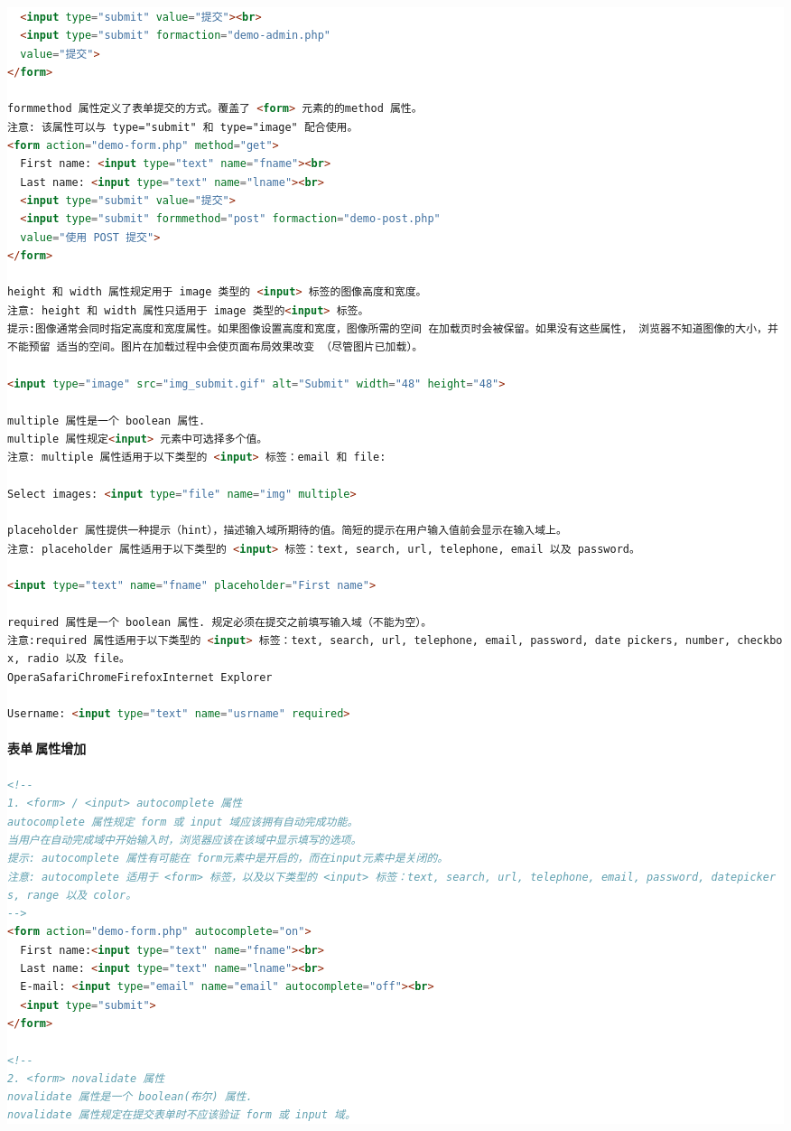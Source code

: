 ```html
  <input type="submit" value="提交"><br>
  <input type="submit" formaction="demo-admin.php"
  value="提交">
</form>

formmethod 属性定义了表单提交的方式。覆盖了 <form> 元素的的method 属性。
注意: 该属性可以与 type="submit" 和 type="image" 配合使用。
<form action="demo-form.php" method="get">
  First name: <input type="text" name="fname"><br>
  Last name: <input type="text" name="lname"><br>
  <input type="submit" value="提交">
  <input type="submit" formmethod="post" formaction="demo-post.php"
  value="使用 POST 提交">
</form>

height 和 width 属性规定用于 image 类型的 <input> 标签的图像高度和宽度。
注意: height 和 width 属性只适用于 image 类型的<input> 标签。
提示:图像通常会同时指定高度和宽度属性。如果图像设置高度和宽度，图像所需的空间 在加载页时会被保留。如果没有这些属性， 浏览器不知道图像的大小，并不能预留 适当的空间。图片在加载过程中会使页面布局效果改变 （尽管图片已加载）。

<input type="image" src="img_submit.gif" alt="Submit" width="48" height="48">

multiple 属性是一个 boolean 属性.
multiple 属性规定<input> 元素中可选择多个值。
注意: multiple 属性适用于以下类型的 <input> 标签：email 和 file:

Select images: <input type="file" name="img" multiple>

placeholder 属性提供一种提示（hint），描述输入域所期待的值。简短的提示在用户输入值前会显示在输入域上。
注意: placeholder 属性适用于以下类型的 <input> 标签：text, search, url, telephone, email 以及 password。

<input type="text" name="fname" placeholder="First name">

required 属性是一个 boolean 属性. 规定必须在提交之前填写输入域（不能为空）。
注意:required 属性适用于以下类型的 <input> 标签：text, search, url, telephone, email, password, date pickers, number, checkbox, radio 以及 file。
OperaSafariChromeFirefoxInternet Explorer

Username: <input type="text" name="usrname" required>

```

#### 表单 属性增加

```html
<!-- 
1. <form> / <input> autocomplete 属性
autocomplete 属性规定 form 或 input 域应该拥有自动完成功能。
当用户在自动完成域中开始输入时，浏览器应该在该域中显示填写的选项。
提示: autocomplete 属性有可能在 form元素中是开启的，而在input元素中是关闭的。
注意: autocomplete 适用于 <form> 标签，以及以下类型的 <input> 标签：text, search, url, telephone, email, password, datepickers, range 以及 color。 
-->
<form action="demo-form.php" autocomplete="on">
  First name:<input type="text" name="fname"><br>
  Last name: <input type="text" name="lname"><br>
  E-mail: <input type="email" name="email" autocomplete="off"><br>
  <input type="submit">
</form>

<!-- 
2. <form> novalidate 属性
novalidate 属性是一个 boolean(布尔) 属性.
novalidate 属性规定在提交表单时不应该验证 form 或 input 域。
```